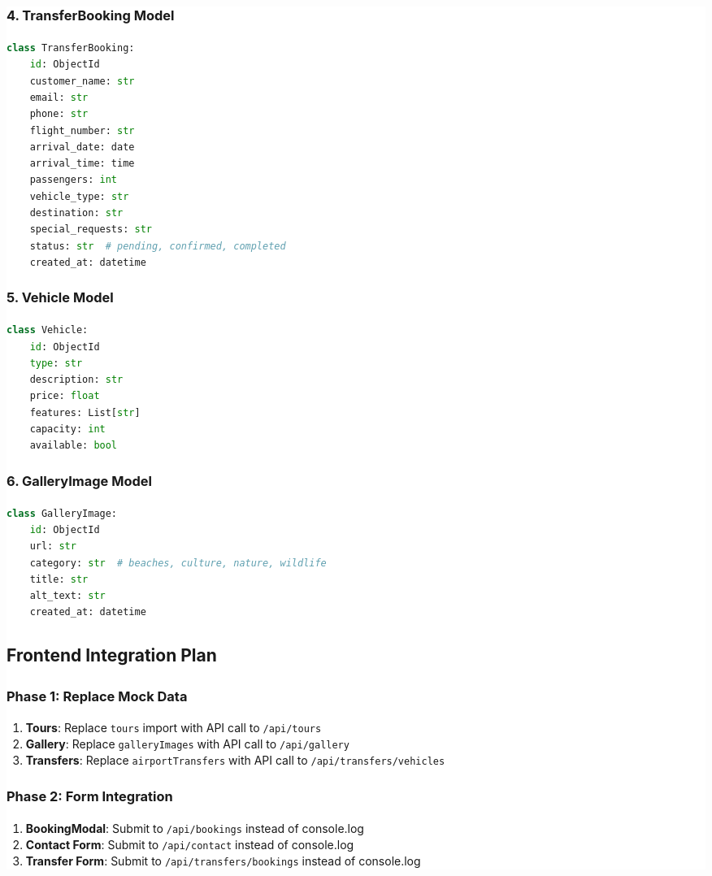 ### 4. TransferBooking Model
```python
class TransferBooking:
    id: ObjectId
    customer_name: str
    email: str 
    phone: str
    flight_number: str
    arrival_date: date
    arrival_time: time
    passengers: int
    vehicle_type: str
    destination: str
    special_requests: str
    status: str  # pending, confirmed, completed
    created_at: datetime
```

### 5. Vehicle Model
```python
class Vehicle:
    id: ObjectId
    type: str
    description: str
    price: float
    features: List[str]
    capacity: int
    available: bool
```

### 6. GalleryImage Model
```python
class GalleryImage:
    id: ObjectId
    url: str
    category: str  # beaches, culture, nature, wildlife
    title: str
    alt_text: str
    created_at: datetime
```

## Frontend Integration Plan

### Phase 1: Replace Mock Data
1. **Tours**: Replace `tours` import with API call to `/api/tours`
2. **Gallery**: Replace `galleryImages` with API call to `/api/gallery`  
3. **Transfers**: Replace `airportTransfers` with API call to `/api/transfers/vehicles`

### Phase 2: Form Integration
1. **BookingModal**: Submit to `/api/bookings` instead of console.log
2. **Contact Form**: Submit to `/api/contact` instead of console.log
3. **Transfer Form**: Submit to `/api/transfers/bookings` instead of console.log
